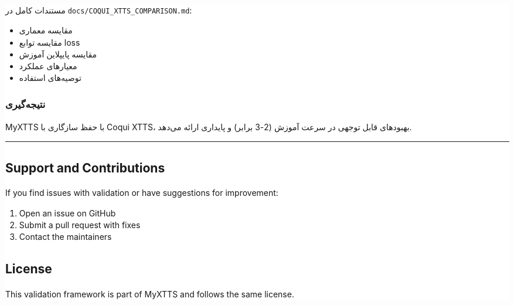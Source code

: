 مستندات کامل در `docs/COQUI_XTTS_COMPARISON.md`:
- مقایسه معماری
- مقایسه توابع loss
- مقایسه پایپلاین آموزش
- معیارهای عملکرد
- توصیه‌های استفاده

### نتیجه‌گیری

MyXTTS با حفظ سازگاری با Coqui XTTS، بهبودهای قابل توجهی در سرعت آموزش (2-3 برابر) و پایداری ارائه می‌دهد.

---

## Support and Contributions

If you find issues with validation or have suggestions for improvement:

1. Open an issue on GitHub
2. Submit a pull request with fixes
3. Contact the maintainers

## License

This validation framework is part of MyXTTS and follows the same license.
